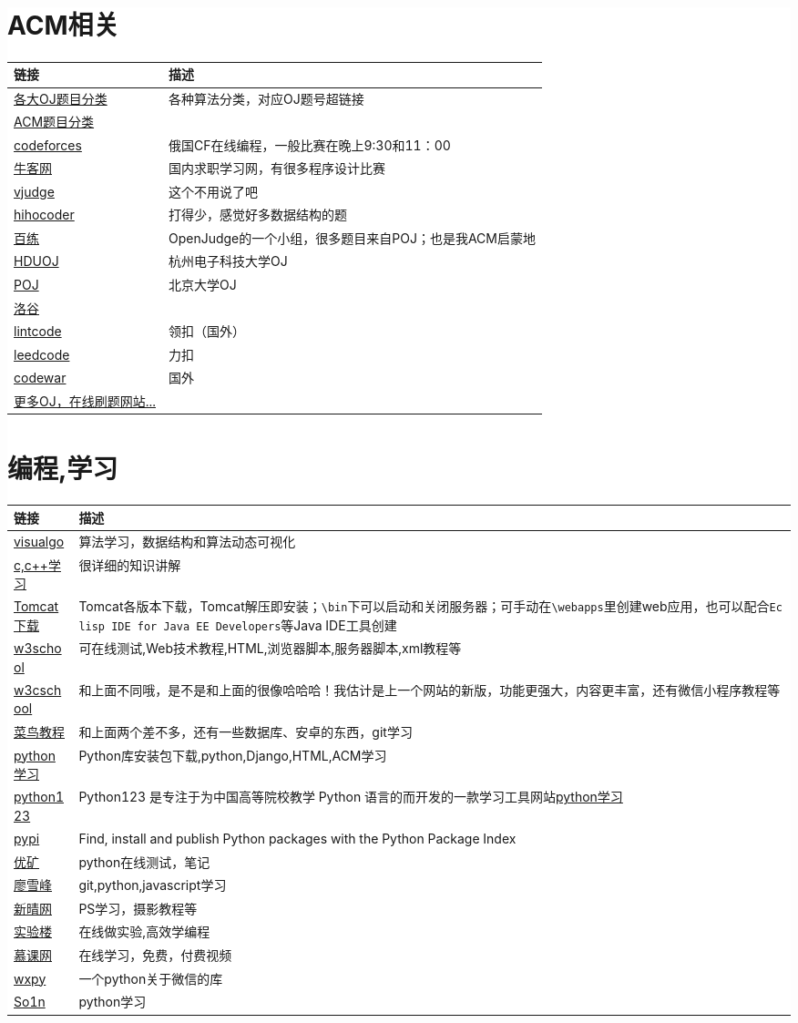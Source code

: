 

# ACM相关
|链接|描述|
|:--|:--|
|[各大OJ题目分类](http://www.pythontip.com/acm/problemCategory)|各种算法分类，对应OJ题号超链接|
|[ACM题目分类](https://blog.csdn.net/column/details/acm--acm-acm--1.html)||
|[codeforces](https://codeforces.com)|俄国CF在线编程，一般比赛在晚上9:30和11：00|
|[牛客网](https://www.nowcoder.com)|国内求职学习网，有很多程序设计比赛|
|[vjudge](https://vjudge.net)|这个不用说了吧|
|[hihocoder](https://hihocoder.com)|打得少，感觉好多数据结构的题|
|[百练](http://bailian.openjudge.cn)|OpenJudge的一个小组，很多题目来自POJ；也是我ACM启蒙地|
|[HDUOJ](http://acm.hdu.edu.cn)|杭州电子科技大学OJ|
|[POJ](http://poj.org)|北京大学OJ|
|[洛谷](https://www.luogu.org)||
|[lintcode](https://www.lintcode.com/problem/)|领扣（国外）|
|[leedcode](https://leetcode-cn.com/problemset/all/)|力扣|
|[codewar](https://www.codewars.com/kata/)|国外|
|[更多OJ，在线刷题网站...](https://blog.csdn.net/tigerisland45/article/details/52134189)||



# 编程,学习
|链接|描述|
|:--|:--|
|[visualgo](https://visualgo.net)|算法学习，数据结构和算法动态可视化|
|[c,c++学习](https://zh.cppreference.com)|很详细的知识讲解|
|[Tomcat下载](https://archive.apache.org/dist/tomcat/)|Tomcat各版本下载，Tomcat解压即安装；`\bin`下可以启动和关闭服务器；可手动在`\webapps`里创建web应用，也可以配合`Eclisp IDE for Java EE Developers`等Java IDE工具创建|
|[w3school](http://www.w3school.com.cn)|可在线测试,Web技术教程,HTML,浏览器脚本,服务器脚本,xml教程等|
|[w3cschool](https://www.w3cschool.cn)|和上面不同哦，是不是和上面的很像哈哈哈！我估计是上一个网站的新版，功能更强大，内容更丰富，还有微信小程序教程等|
|[菜鸟教程](https://www.runoob.com)|和上面两个差不多，还有一些数据库、安卓的东西，git学习|
|[python学习](http://www.pythontip.com)|Python库安装包下载,python,Django,HTML,ACM学习|
|[python123](https://python123.io)|Python123 是专注于为中国高等院校教学 Python 语言的而开发的一款学习工具网站[python学习](https://python123.io/index/notebooks/python_programming_basic_v2/%E6%BA%90%E4%BB%A3%E7%A0%81/2-1%20%E5%9F%BA%E6%9C%AC%E7%9A%84%E6%B8%A9%E5%BA%A6%E8%BD%AC%E6%8D%A2%E7%A8%8B%E5%BA%8F?from=Python%E8%AF%AD%E8%A8%80%E7%A8%8B%E5%BA%8F%E8%AE%BE%E8%AE%A1%E5%9F%BA%E7%A1%80%28%E7%AC%AC2%E7%89%88%29)|
|[pypi](https://pypi.org/)|Find, install and publish Python packages with the Python Package Index|
|[优矿](https://uqer.io)|python在线测试，笔记|
|[廖雪峰](https://www.liaoxuefeng.com)|git,python,javascript学习|
|[新晴网](http://www.sioe.cn)|PS学习，摄影教程等|
|[实验楼](https://www.shiyanlou.com)|在线做实验,高效学编程|
|[慕课网](https://www.imooc.com)|在线学习，免费，付费视频|
|[wxpy](https://wxpy.readthedocs.io)|一个python关于微信的库|
|[So1n](http://so1n.me/links/)|python学习|
